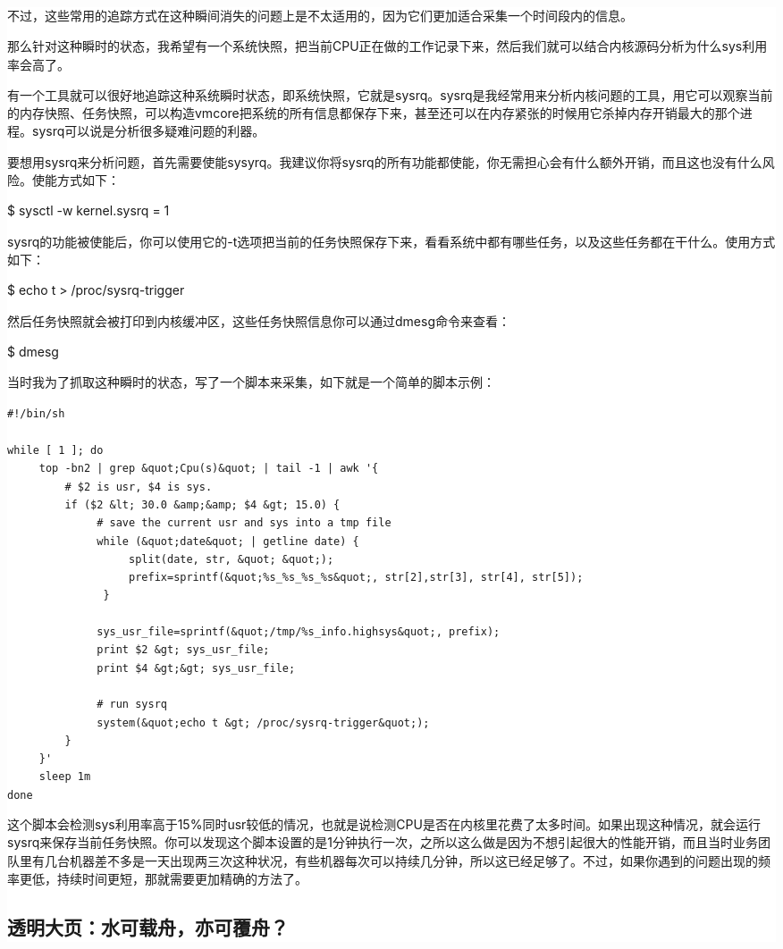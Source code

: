 不过，这些常用的追踪方式在这种瞬间消失的问题上是不太适用的，因为它们更加适合采集一个时间段内的信息。

那么针对这种瞬时的状态，我希望有一个系统快照，把当前CPU正在做的工作记录下来，然后我们就可以结合内核源码分析为什么sys利用率会高了。

有一个工具就可以很好地追踪这种系统瞬时状态，即系统快照，它就是sysrq。sysrq是我经常用来分析内核问题的工具，用它可以观察当前的内存快照、任务快照，可以构造vmcore把系统的所有信息都保存下来，甚至还可以在内存紧张的时候用它杀掉内存开销最大的那个进程。sysrq可以说是分析很多疑难问题的利器。

要想用sysrq来分析问题，首先需要使能sysyrq。我建议你将sysrq的所有功能都使能，你无需担心会有什么额外开销，而且这也没有什么风险。使能方式如下：

> 
$ sysctl -w kernel.sysrq = 1


sysrq的功能被使能后，你可以使用它的-t选项把当前的任务快照保存下来，看看系统中都有哪些任务，以及这些任务都在干什么。使用方式如下：

> 
$ echo t &gt; /proc/sysrq-trigger


然后任务快照就会被打印到内核缓冲区，这些任务快照信息你可以通过dmesg命令来查看：

> 
$ dmesg


当时我为了抓取这种瞬时的状态，写了一个脚本来采集，如下就是一个简单的脚本示例：

```
#!/bin/sh

while [ 1 ]; do
     top -bn2 | grep &quot;Cpu(s)&quot; | tail -1 | awk '{
         # $2 is usr, $4 is sys.
         if ($2 &lt; 30.0 &amp;&amp; $4 &gt; 15.0) {
              # save the current usr and sys into a tmp file
              while (&quot;date&quot; | getline date) {
                   split(date, str, &quot; &quot;);
                   prefix=sprintf(&quot;%s_%s_%s_%s&quot;, str[2],str[3], str[4], str[5]);
               }

              sys_usr_file=sprintf(&quot;/tmp/%s_info.highsys&quot;, prefix);
              print $2 &gt; sys_usr_file;
              print $4 &gt;&gt; sys_usr_file;

              # run sysrq
              system(&quot;echo t &gt; /proc/sysrq-trigger&quot;);
         }
     }'
     sleep 1m
done

```

这个脚本会检测sys利用率高于15%同时usr较低的情况，也就是说检测CPU是否在内核里花费了太多时间。如果出现这种情况，就会运行sysrq来保存当前任务快照。你可以发现这个脚本设置的是1分钟执行一次，之所以这么做是因为不想引起很大的性能开销，而且当时业务团队里有几台机器差不多是一天出现两三次这种状况，有些机器每次可以持续几分钟，所以这已经足够了。不过，如果你遇到的问题出现的频率更低，持续时间更短，那就需要更加精确的方法了。

## 透明大页：水可载舟，亦可覆舟？
